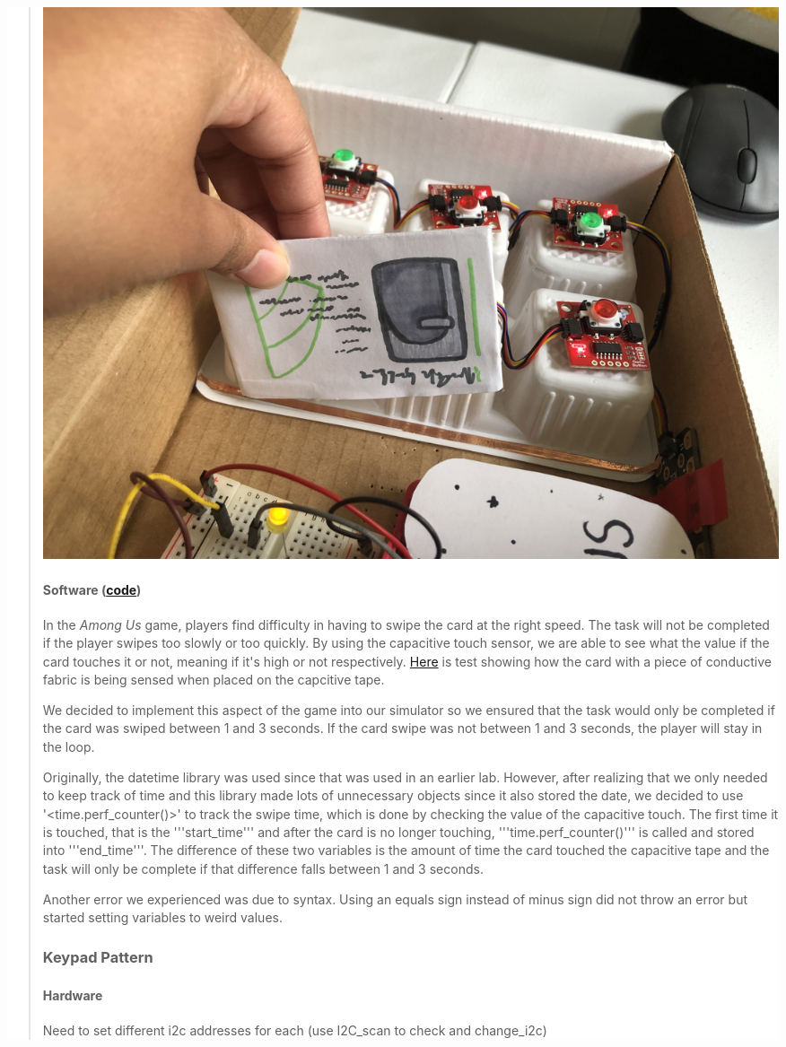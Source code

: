 > ![Card Swipe Task](./CardSwipe.jpg)
>
> #### Software ([code](https://github.com/caitlinstanton/Interactive-Lab-Hub/blob/Spring2021/Final%20Project/cardswipe.py))
> In the *Among Us* game, players find difficulty in having to swipe the card at the right speed.  The task will not be completed if the player swipes too slowly or too quickly.  By using the capacitive touch sensor, we are able to see what the value if the card touches it or not, meaning if it's high or not respectively.  [Here](https://drive.google.com/file/d/1ikEmYBMfXzu8OYsWHdutW9wnDvSrpVLA/view?usp=sharing) is test showing how the card with a piece of conductive fabric is being sensed when placed on the capcitive tape.
>
> We decided to implement this aspect of the game into our simulator so we ensured that the task would only be completed if the card was swiped between 1 and 3 seconds.  If the card swipe was not between 1 and 3 seconds, the player will stay in the loop.
>
> Originally, the datetime library was used since that was used in an earlier lab.  However, after realizing that we only needed to keep track of time and this library made lots of unnecessary objects since it also stored the date, we decided to use '<time.perf_counter()>' to track the swipe time, which is done by checking the value of the capacitive touch.  The first time it is touched, that is the '''start_time''' and after the card is no longer touching, '''time.perf_counter()''' is called and stored into '''end_time'''.  The difference of these two variables is the amount of time the card touched the capacitive tape and the task will only be complete if that difference falls between 1 and 3 seconds.
>
> Another error we experienced was due to syntax.  Using an equals sign instead of minus sign did not throw an error but started setting variables to weird values.
>
> ### Keypad Pattern
> #### Hardware
>Need to set different i2c addresses for each (use I2C_scan to check and change_i2c)